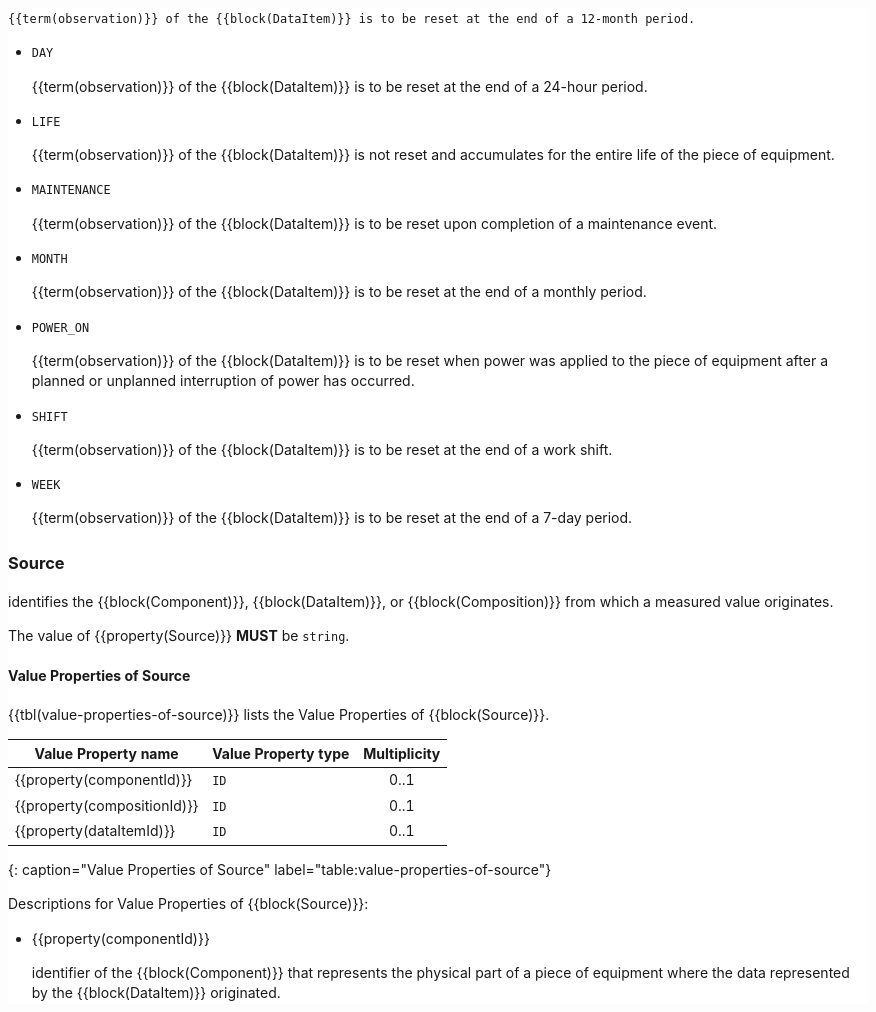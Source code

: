     {{term(observation)}} of the {{block(DataItem)}} is to be reset at the end of a 12-month period.

* `DAY` 

    {{term(observation)}} of the {{block(DataItem)}} is to be reset at the end of a 24-hour period.

* `LIFE` 

    {{term(observation)}} of the {{block(DataItem)}} is not reset and accumulates for the entire life of the piece of equipment.

* `MAINTENANCE` 

    {{term(observation)}} of the {{block(DataItem)}} is to be reset upon completion of a maintenance event.

* `MONTH` 

    {{term(observation)}} of the {{block(DataItem)}} is to be reset at the end of a monthly period.

* `POWER_ON` 

    {{term(observation)}} of the {{block(DataItem)}} is to be reset when power was applied to the piece of equipment after a planned or unplanned interruption of power has occurred.

* `SHIFT` 

    {{term(observation)}} of the {{block(DataItem)}} is to be reset at the end of a work shift.

* `WEEK` 

    {{term(observation)}} of the {{block(DataItem)}} is to be reset at the end of a 7-day period.

### Source

identifies the {{block(Component)}}, {{block(DataItem)}}, or {{block(Composition)}} from which a measured value originates.



The value of {{property(Source)}} **MUST** be `string`.

#### Value Properties of Source

{{tbl(value-properties-of-source)}} lists the Value Properties of {{block(Source)}}.

|Value Property name|Value Property type|Multiplicity|
|-|-|:-:|
|{{property(componentId)}}|`ID`|0..1|
|{{property(compositionId)}}|`ID`|0..1|
|{{property(dataItemId)}}|`ID`|0..1|
{: caption="Value Properties of Source" label="table:value-properties-of-source"}

Descriptions for Value Properties of {{block(Source)}}:

* {{property(componentId)}} 

    identifier of the {{block(Component)}} that represents the physical part of a piece of equipment where the data represented by the {{block(DataItem)}} originated.

